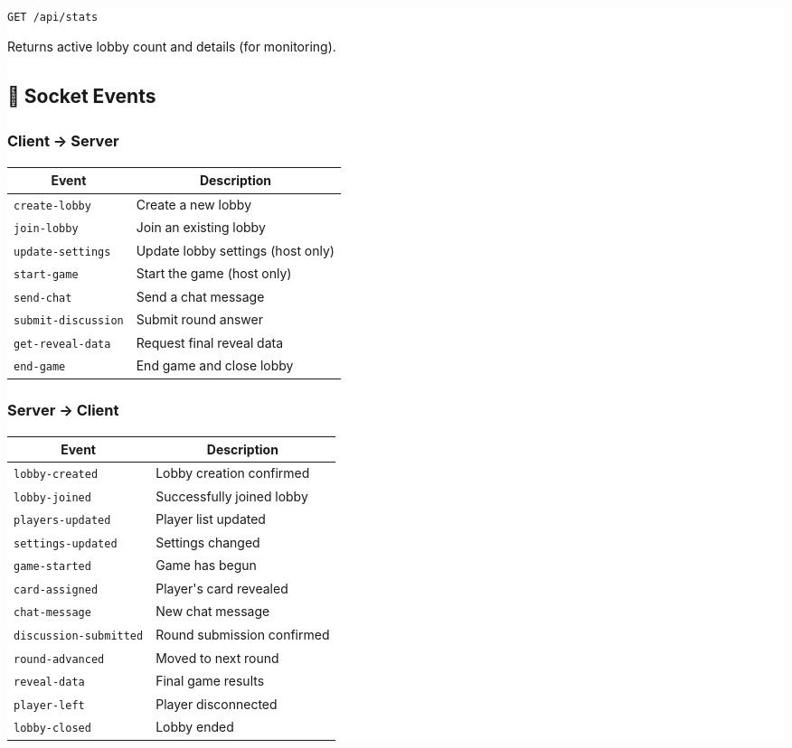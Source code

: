 ```
GET /api/stats
```

Returns active lobby count and details (for monitoring).

## 🔌 Socket Events

### Client → Server

| Event | Description |
|-------|-------------|
| `create-lobby` | Create a new lobby |
| `join-lobby` | Join an existing lobby |
| `update-settings` | Update lobby settings (host only) |
| `start-game` | Start the game (host only) |
| `send-chat` | Send a chat message |
| `submit-discussion` | Submit round answer |
| `get-reveal-data` | Request final reveal data |
| `end-game` | End game and close lobby |

### Server → Client

| Event | Description |
|-------|-------------|
| `lobby-created` | Lobby creation confirmed |
| `lobby-joined` | Successfully joined lobby |
| `players-updated` | Player list updated |
| `settings-updated` | Settings changed |
| `game-started` | Game has begun |
| `card-assigned` | Player's card revealed |
| `chat-message` | New chat message |
| `discussion-submitted` | Round submission confirmed |
| `round-advanced` | Moved to next round |
| `reveal-data` | Final game results |
| `player-left` | Player disconnected |
| `lobby-closed` | Lobby ended |
